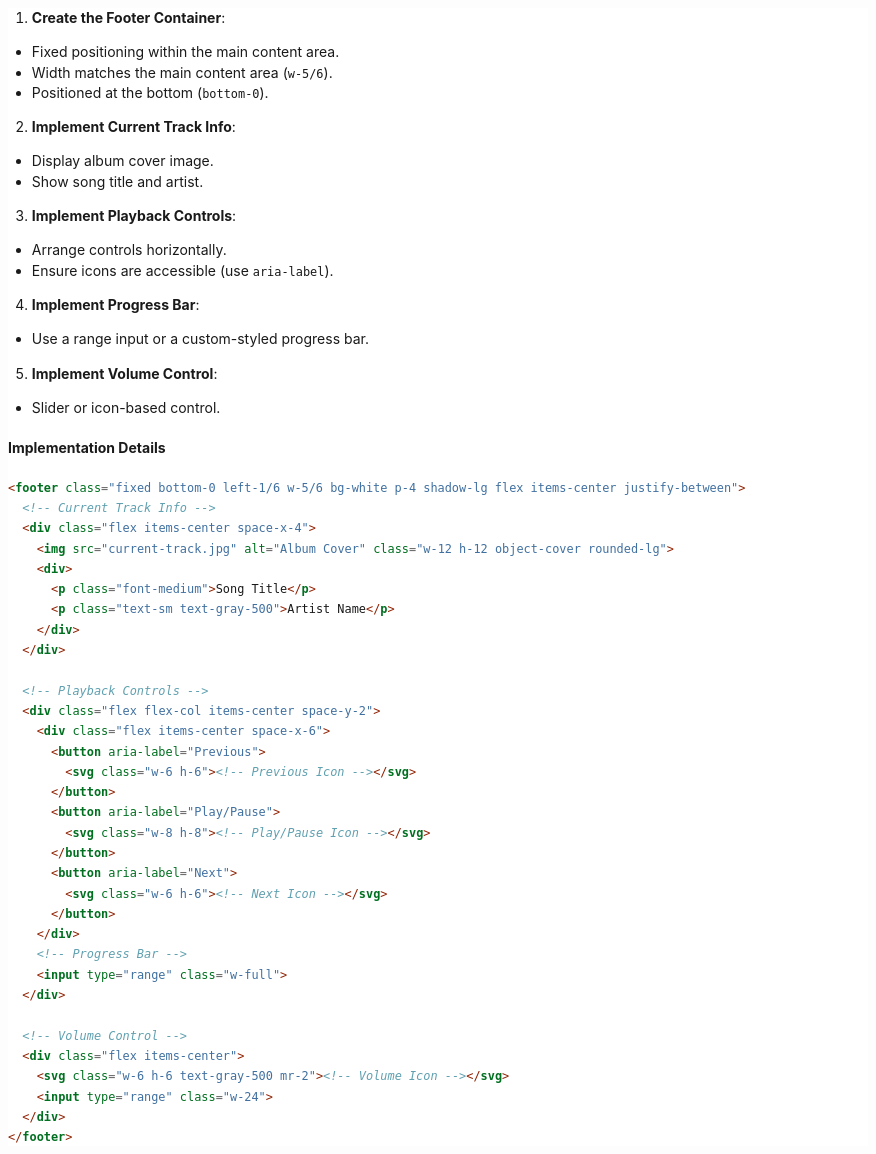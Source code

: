 1. **Create the Footer Container**:
  - Fixed positioning within the main content area.
  - Width matches the main content area (`w-5/6`).
  - Positioned at the bottom (`bottom-0`).

2. **Implement Current Track Info**:
  - Display album cover image.
  - Show song title and artist.

3. **Implement Playback Controls**:
  - Arrange controls horizontally.
  - Ensure icons are accessible (use `aria-label`).

4. **Implement Progress Bar**:
  - Use a range input or a custom-styled progress bar.

5. **Implement Volume Control**:
  - Slider or icon-based control.

#### **Implementation Details**

```html
<footer class="fixed bottom-0 left-1/6 w-5/6 bg-white p-4 shadow-lg flex items-center justify-between">
  <!-- Current Track Info -->
  <div class="flex items-center space-x-4">
    <img src="current-track.jpg" alt="Album Cover" class="w-12 h-12 object-cover rounded-lg">
    <div>
      <p class="font-medium">Song Title</p>
      <p class="text-sm text-gray-500">Artist Name</p>
    </div>
  </div>

  <!-- Playback Controls -->
  <div class="flex flex-col items-center space-y-2">
    <div class="flex items-center space-x-6">
      <button aria-label="Previous">
        <svg class="w-6 h-6"><!-- Previous Icon --></svg>
      </button>
      <button aria-label="Play/Pause">
        <svg class="w-8 h-8"><!-- Play/Pause Icon --></svg>
      </button>
      <button aria-label="Next">
        <svg class="w-6 h-6"><!-- Next Icon --></svg>
      </button>
    </div>
    <!-- Progress Bar -->
    <input type="range" class="w-full">
  </div>

  <!-- Volume Control -->
  <div class="flex items-center">
    <svg class="w-6 h-6 text-gray-500 mr-2"><!-- Volume Icon --></svg>
    <input type="range" class="w-24">
  </div>
</footer>
```
